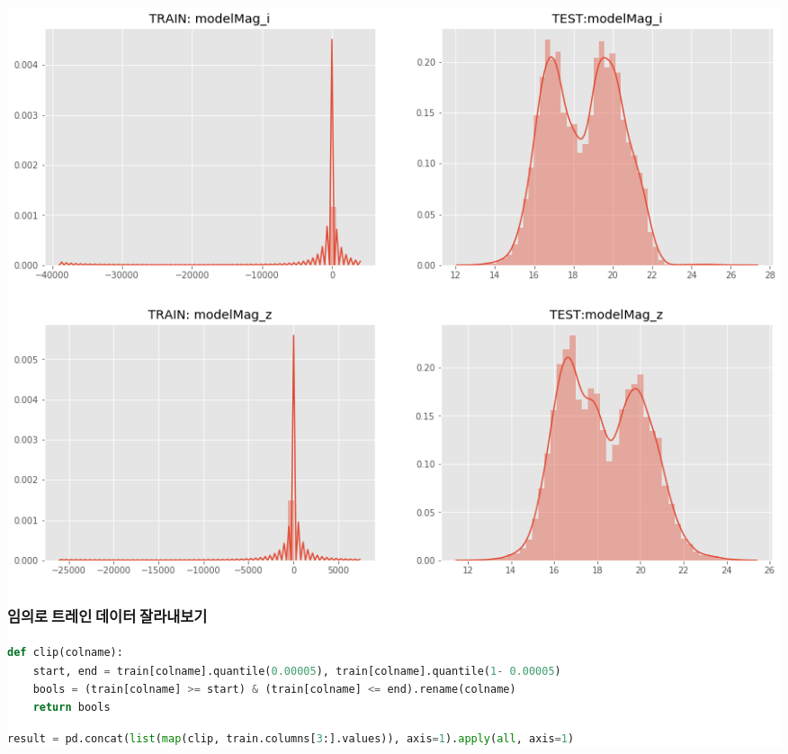 

![](/assets/img/docs/output_16_18.png)



![](/assets/img/docs/output_16_19.png)


### 임의로 트레인 데이터 잘라내보기


```python
def clip(colname):
    start, end = train[colname].quantile(0.00005), train[colname].quantile(1- 0.00005)
    bools = (train[colname] >= start) & (train[colname] <= end).rename(colname)
    return bools
```


```python
result = pd.concat(list(map(clip, train.columns[3:].values)), axis=1).apply(all, axis=1)
```
